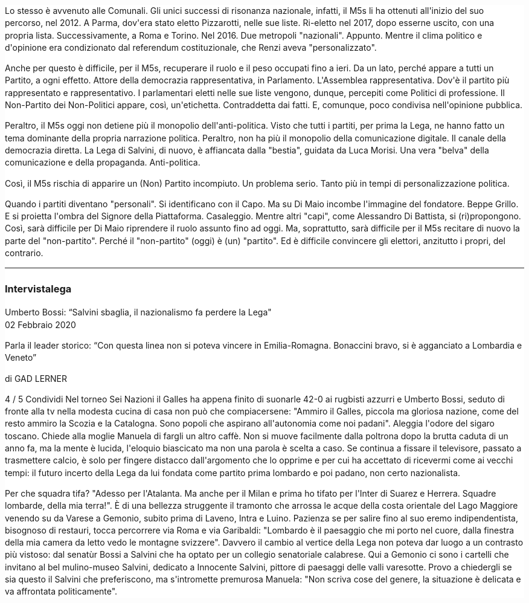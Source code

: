 Lo stesso è avvenuto alle Comunali. Gli unici successi di risonanza nazionale, infatti, il M5s li ha ottenuti all'inizio del suo percorso, nel 2012. A Parma, dov'era stato eletto Pizzarotti, nelle sue liste. Ri-eletto nel 2017, dopo esserne uscito, con una propria lista. Successivamente, a Roma e Torino. Nel 2016. Due metropoli "nazionali". Appunto. Mentre il clima politico e d'opinione era condizionato dal referendum costituzionale, che Renzi aveva "personalizzato".

Anche per questo è difficile, per il M5s, recuperare il ruolo e il peso occupati fino a ieri. Da un lato, perché appare a tutti un Partito, a ogni effetto. Attore della democrazia rappresentativa, in Parlamento. L'Assemblea rappresentativa. Dov'è il partito più rappresentato e rappresentativo. I parlamentari eletti nelle sue liste vengono, dunque, percepiti come Politici di professione. Il Non-Partito dei Non-Politici appare, così, un'etichetta. Contraddetta dai fatti. E, comunque, poco condivisa nell'opinione pubblica.

Peraltro, il M5s oggi non detiene più il monopolio dell'anti-politica. Visto che tutti i partiti, per prima la Lega, ne hanno fatto un tema dominante della propria narrazione politica. Peraltro, non ha più il monopolio della comunicazione digitale. Il canale della democrazia diretta. La Lega di Salvini, di nuovo, è affiancata dalla "bestia", guidata da Luca Morisi. Una vera "belva" della comunicazione e della propaganda. Anti-politica.

Così, il M5s rischia di apparire un (Non) Partito incompiuto. Un problema serio. Tanto più in tempi di personalizzazione politica.

Quando i partiti diventano "personali". Si identificano con il Capo. Ma su Di Maio incombe l'immagine del fondatore. Beppe Grillo. E si proietta l'ombra del Signore della Piattaforma. Casaleggio. Mentre altri "capi", come Alessandro Di Battista, si (ri)propongono. Così, sarà difficile per Di Maio riprendere il ruolo assunto fino ad oggi. Ma, soprattutto, sarà difficile per il M5s recitare di nuovo la parte del "non-partito". Perché il "non-partito" (oggi) è (un) "partito". Ed è difficile convincere gli elettori, anzitutto i propri, del contrario. 

---  

### Intervistalega
Umberto Bossi: “Salvini sbaglia, il nazionalismo fa perdere la Lega"  
02 Febbraio 2020  

Parla il leader storico: “Con questa linea non si poteva vincere in Emilia-Romagna. Bonaccini bravo, si è agganciato a Lombardia e Veneto”  


di GAD LERNER  

4 / 5
Condividi
Nel torneo Sei Nazioni il Galles ha appena finito di suonarle 42-0 ai rugbisti azzurri e Umberto Bossi, seduto di fronte alla tv nella modesta cucina di casa non può che compiacersene: "Ammiro il Galles, piccola ma gloriosa nazione, come del resto ammiro la Scozia e la Catalogna. Sono popoli che aspirano all'autonomia come noi padani". Aleggia l'odore del sigaro toscano. Chiede alla moglie Manuela di fargli un altro caffè. Non si muove facilmente dalla poltrona dopo la brutta caduta di un anno fa, ma la mente è lucida, l'eloquio biascicato ma non una parola è scelta a caso.
Se continua a fissare il televisore, passato a trasmettere calcio, è solo per fingere distacco dall'argomento che lo opprime e per cui ha accettato di ricevermi come ai vecchi tempi: il futuro incerto della Lega da lui fondata come partito prima lombardo e poi padano, non certo nazionalista.

Per che squadra tifa?
"Adesso per l'Atalanta. Ma anche per il Milan e prima ho tifato per l'Inter di Suarez e Herrera. Squadre lombarde, della mia terra!". È di una bellezza struggente il tramonto che arrossa le acque della costa orientale del Lago Maggiore venendo su da Varese a Gemonio, subito prima di Laveno, Intra e Luino. Pazienza se per salire fino al suo eremo indipendentista, bisognoso di restauri, tocca percorrere via Roma e via Garibaldi: "Lombardo è il paesaggio che mi porto nel cuore, dalla finestra della mia camera da letto vedo le montagne svizzere". Davvero il cambio al vertice della Lega non poteva dar luogo a un contrasto più vistoso: dal senatùr Bossi a Salvini che ha optato per un collegio senatoriale calabrese. Qui a Gemonio ci sono i cartelli che invitano al bel mulino-museo Salvini, dedicato a Innocente Salvini, pittore di paesaggi delle valli varesotte. Provo a chiedergli se sia questo il Salvini che preferiscono, ma s'intromette premurosa Manuela: "Non scriva cose del genere, la situazione è delicata e va affrontata politicamente".
